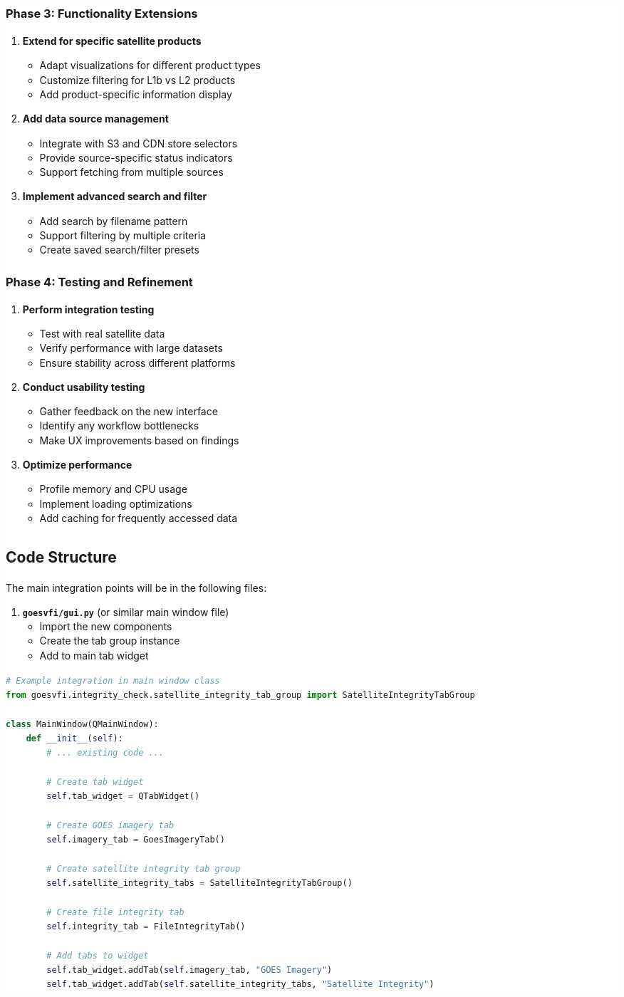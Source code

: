 ### Phase 3: Functionality Extensions

1. **Extend for specific satellite products**
   - Adapt visualizations for different product types
   - Customize filtering for L1b vs L2 products
   - Add product-specific information display

2. **Add data source management**
   - Integrate with S3 and CDN store selectors
   - Provide source-specific status indicators
   - Support fetching from multiple sources

3. **Implement advanced search and filter**
   - Add search by filename pattern
   - Support filtering by multiple criteria
   - Create saved search/filter presets

### Phase 4: Testing and Refinement

1. **Perform integration testing**
   - Test with real satellite data
   - Verify performance with large datasets
   - Ensure stability across different platforms

2. **Conduct usability testing**
   - Gather feedback on the new interface
   - Identify any workflow bottlenecks
   - Make UX improvements based on findings

3. **Optimize performance**
   - Profile memory and CPU usage
   - Implement loading optimizations
   - Add caching for frequently accessed data

## Code Structure

The main integration points will be in the following files:

1. **`goesvfi/gui.py`** (or similar main window file)
   - Import the new components
   - Create the tab group instance
   - Add to main tab widget

```python
# Example integration in main window class
from goesvfi.integrity_check.satellite_integrity_tab_group import SatelliteIntegrityTabGroup

class MainWindow(QMainWindow):
    def __init__(self):
        # ... existing code ...
        
        # Create tab widget
        self.tab_widget = QTabWidget()
        
        # Create GOES imagery tab
        self.imagery_tab = GoesImageryTab()
        
        # Create satellite integrity tab group
        self.satellite_integrity_tabs = SatelliteIntegrityTabGroup()
        
        # Create file integrity tab
        self.integrity_tab = FileIntegrityTab()
        
        # Add tabs to widget
        self.tab_widget.addTab(self.imagery_tab, "GOES Imagery")
        self.tab_widget.addTab(self.satellite_integrity_tabs, "Satellite Integrity")
```